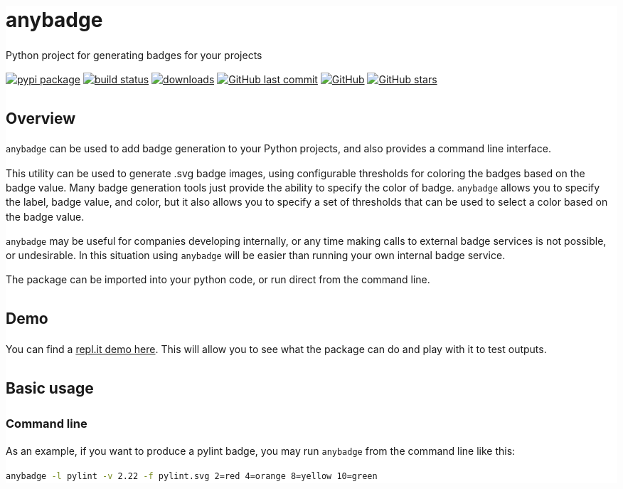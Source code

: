 # anybadge

Python project for generating badges for your projects

[![pypi package](https://badge.fury.io/py/anybadge.svg)](https://pypi.org/project/anybadge)
[![build status](https://api.travis-ci.org/jongracecox/anybadge.svg?branch=master)](https://travis-ci.org/jongracecox/anybadge)
[![downloads](https://img.shields.io/pypi/dm/anybadge.svg)](https://pypistats.org/packages/anybadge)
[![GitHub last commit](https://img.shields.io/github/last-commit/jongracecox/anybadge.svg)](https://github.com/jongracecox/anybadge/commits/master)
[![GitHub](https://img.shields.io/github/license/jongracecox/anybadge.svg)](https://github.com/jongracecox/anybadge/blob/master/LICENSE)
[![GitHub stars](https://img.shields.io/github/stars/jongracecox/anybadge.svg?style=social)](https://github.com/jongracecox/anybadge/stargazers)

## Overview

`anybadge` can be used to add badge generation to your Python projects,
and also provides a command line interface.

This utility can be used to generate .svg badge images, using configurable
thresholds for coloring the badges based on the badge value.  Many badge
generation tools just provide the ability to specify the color of badge.
`anybadge` allows you to specify the label, badge value, and color, but
it also allows you to specify a set of thresholds that can be used to
select a color based on the badge value.

`anybadge` may be useful for companies developing internally, or any time
making calls to external badge services is not possible, or undesirable.
In this situation using `anybadge` will be easier than running your own
internal badge service.

The package can be imported into your python code, or run direct from the
command line.

## Demo

You can find a [repl.it demo here](https://repl.it/@JonGrace_Cox/anybadge-demo).
This will allow you to see what the package can do and play with it to test outputs.

## Basic usage

### Command line

As an example, if you want to produce a pylint badge, you may run `anybadge`
from the command line like this:

```bash
anybadge -l pylint -v 2.22 -f pylint.svg 2=red 4=orange 8=yellow 10=green
```
